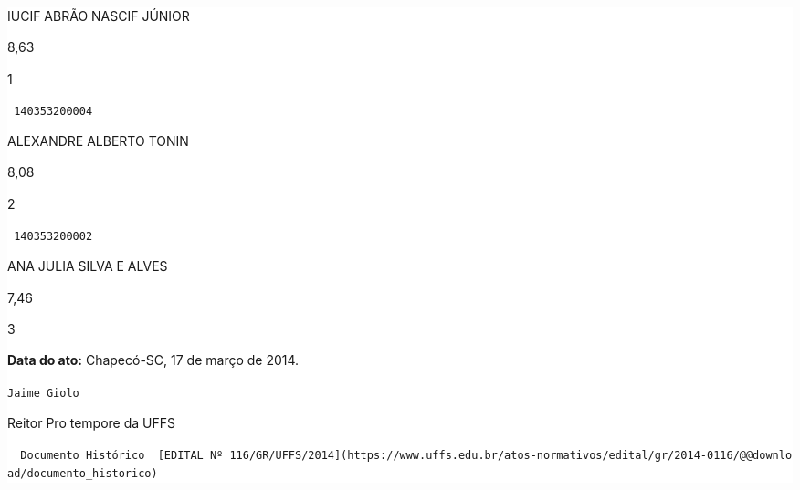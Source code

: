    IUCIF ABRÃO NASCIF JÚNIOR

   8,63

   1

     140353200004

   ALEXANDRE ALBERTO TONIN

   8,08

   2

     140353200002

   ANA JULIA SILVA E ALVES

   7,46

   3

      

   **Data do ato:** Chapecó-SC, 17 de março de 2014.   
 

    Jaime Giolo   
 Reitor Pro tempore da UFFS 

      Documento Histórico  [EDITAL Nº 116/GR/UFFS/2014](https://www.uffs.edu.br/atos-normativos/edital/gr/2014-0116/@@download/documento_historico)     
      